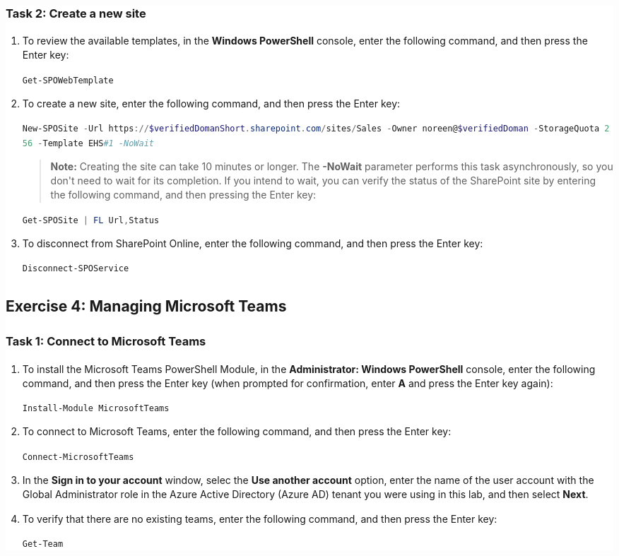 ### Task 2: Create a new site

1. To review the available templates, in the **Windows PowerShell** console, enter the following command, and then press the Enter key:

   ```powershell
   Get-SPOWebTemplate
   ```

1. To create a new site, enter the following command, and then press the Enter key:

   ```powershell
   New-SPOSite -Url https://$verifiedDomanShort.sharepoint.com/sites/Sales -Owner noreen@$verifiedDoman -StorageQuota 256 -Template EHS#1 -NoWait
   ```

   > **Note:** Creating the site can take 10 minutes or longer. The **-NoWait** parameter performs this task asynchronously, so you don't need to wait for its completion. If you intend to wait, you can verify the status of the SharePoint site by entering the following command, and then pressing the Enter key:

   ```powershell
   Get-SPOSite | FL Url,Status
   ```

1. To disconnect from SharePoint Online, enter the following command, and then press the Enter key:

   ```powershell
   Disconnect-SPOService
   ```

## Exercise 4: Managing Microsoft Teams

### Task 1: Connect to Microsoft Teams

1. To install the Microsoft Teams PowerShell Module, in the **Administrator: Windows PowerShell** console, enter the following command, and then press the Enter key (when prompted for confirmation, enter **A** and press the Enter key again):

   ```powershell
   Install-Module MicrosoftTeams
   ```

1. To connect to Microsoft Teams, enter the following command, and then press the Enter key:

   ```powershell
   Connect-MicrosoftTeams
   ```

1. In the **Sign in to your account** window, selec the **Use another account** option, enter the name of the user account with the Global Administrator role in the Azure Active Directory (Azure AD) tenant you were using in this lab, and then select **Next**.
1. To verify that there are no existing teams, enter the following command, and then press the Enter key:

   ```powershell
   Get-Team
   ```
